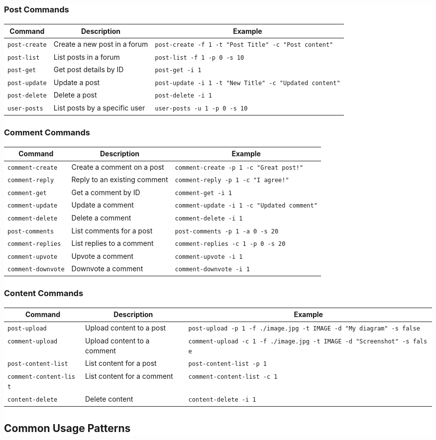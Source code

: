 ### Post Commands

| Command | Description | Example |
|---------|-------------|---------|
| `post-create` | Create a new post in a forum | `post-create -f 1 -t "Post Title" -c "Post content"` |
| `post-list` | List posts in a forum | `post-list -f 1 -p 0 -s 10` |
| `post-get` | Get post details by ID | `post-get -i 1` |
| `post-update` | Update a post | `post-update -i 1 -t "New Title" -c "Updated content"` |
| `post-delete` | Delete a post | `post-delete -i 1` |
| `user-posts` | List posts by a specific user | `user-posts -u 1 -p 0 -s 10` |

### Comment Commands

| Command | Description | Example |
|---------|-------------|---------|
| `comment-create` | Create a comment on a post | `comment-create -p 1 -c "Great post!"` |
| `comment-reply` | Reply to an existing comment | `comment-reply -p 1 -c "I agree!"` |
| `comment-get` | Get a comment by ID | `comment-get -i 1` |
| `comment-update` | Update a comment | `comment-update -i 1 -c "Updated comment"` |
| `comment-delete` | Delete a comment | `comment-delete -i 1` |
| `post-comments` | List comments for a post | `post-comments -p 1 -a 0 -s 20` |
| `comment-replies` | List replies to a comment | `comment-replies -c 1 -p 0 -s 20` |
| `comment-upvote` | Upvote a comment | `comment-upvote -i 1` |
| `comment-downvote` | Downvote a comment | `comment-downvote -i 1` |

### Content Commands

| Command | Description | Example |
|---------|-------------|---------|
| `post-upload` | Upload content to a post | `post-upload -p 1 -f ./image.jpg -t IMAGE -d "My diagram" -s false` |
| `comment-upload` | Upload content to a comment | `comment-upload -c 1 -f ./image.jpg -t IMAGE -d "Screenshot" -s false` |
| `post-content-list` | List content for a post | `post-content-list -p 1` |
| `comment-content-list` | List content for a comment | `comment-content-list -c 1` |
| `content-delete` | Delete content | `content-delete -i 1` |

## Common Usage Patterns
